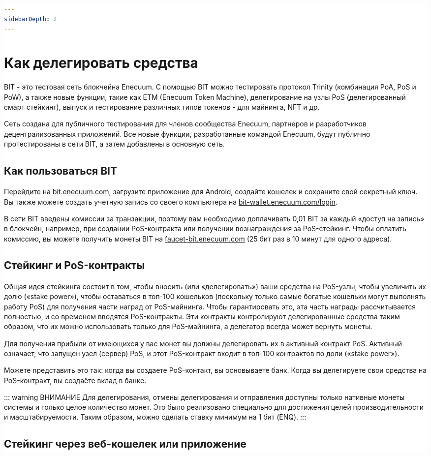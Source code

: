 ```yaml
---
sidebarDepth: 2
---
```


# Как делегировать средства

BIT - это тестовая сеть блокчейна Enecuum. С помощью BIT можно тестировать протокол Trinity (комбинация PoA, PoS и PoW), а также новые функции, такие как ETM (Enecuum Token Machine), делегирование на узлы PoS (делегированный смарт стейкинг), выпуск и тестирование различных типов токенов - для майнинга, NFT и др.

Сеть создана для публичного тестирования для членов сообщества Enecuum, партнеров и разработчиков децентрализованных приложений. Все новые функции, разработанные командой Enecuum, будут публично протестированы в сети BIT, а затем добавлены в основную сеть.

## Как пользоваться BIT

Перейдите на [bit.enecuum.com](https://bit.enecuum.com/), загрузите приложение для Android, создайте кошелек и сохраните свой секретный ключ. Вы также можете создать учетную запись со своего компьютера на [bit-wallet.enecuum.com/login](https://bit-wallet.enecuum.com/login). 

В сети BIT введены комиссии за транзакции, поэтому вам необходимо доплачивать 0,01 BIT за каждый «доступ на запись» в блокчейн, например, при создании PoS-контракта или получении вознаграждения за PoS-стейкинг. Чтобы оплатить комиссию, вы можете получить монеты BIT на [faucet-bit.enecuum.com](https://faucet-bit.enecuum.com/) (25 бит раз в 10 минут для одного адреса).

## Стейкинг и PoS-контракты

Общая идея стейкинга состоит в том, чтобы вносить (или «делегировать») ваши средства на PoS-узлы, чтобы увеличить их долю («stake power»), чтобы оставаться в топ-100 кошельков (поскольку только самые богатые кошельки могут выполнять работу PoS) для получения части наград от PoS-майнинга. Чтобы гарантировать это, эта часть награды рассчитывается полностью, и со временем вводятся PoS-контракты. Эти контракты контролируют делегированные средства таким образом, что их можно использовать только для PoS-майнинга, а делегатор всегда может вернуть монеты.

Для получения прибыли от имеющихся у вас монет вы должны делегировать их в активный контракт PoS. Активный означает, что запущен узел (сервер) PoS, и этот PoS-контракт входит в топ-100 контрактов по доли («stake power»).

Можете представить это так: когда вы создаете PoS-контакт, вы основываете банк. Когда вы делегируете свои средства на PoS-контракт, вы создаёте вклад в банке.

::: warning ВНИМАНИЕ
Для делегирования, отмены делегирования и отправления доступны только нативные монеты системы и только целое количество монет. Это было реализовано специально для достижения целей производительности и масштабируемости. Таким образом, можно сделать ставку минимум на 1 бит (ENQ).
:::

## Стейкинг через веб-кошелек или приложение
